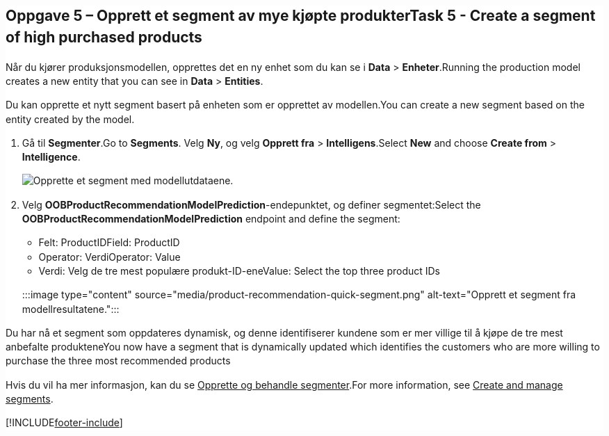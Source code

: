 ## <a name="task-5---create-a-segment-of-high-purchased-products"></a><span data-ttu-id="14c39-203">Oppgave 5 – Opprett et segment av mye kjøpte produkter</span><span class="sxs-lookup"><span data-stu-id="14c39-203">Task 5 - Create a segment of high purchased products</span></span>

<span data-ttu-id="14c39-204">Når du kjører produksjonsmodellen, opprettes det en ny enhet som du kan se i **Data** > **Enheter**.</span><span class="sxs-lookup"><span data-stu-id="14c39-204">Running the production model creates a new entity that you can see in **Data** > **Entities**.</span></span>

<span data-ttu-id="14c39-205">Du kan opprette et nytt segment basert på enheten som er opprettet av modellen.</span><span class="sxs-lookup"><span data-stu-id="14c39-205">You can create a new segment based on the entity created by the model.</span></span>

1. <span data-ttu-id="14c39-206">Gå til **Segmenter**.</span><span class="sxs-lookup"><span data-stu-id="14c39-206">Go to **Segments**.</span></span> <span data-ttu-id="14c39-207">Velg **Ny**, og velg **Opprett fra** > **Intelligens**.</span><span class="sxs-lookup"><span data-stu-id="14c39-207">Select **New** and choose **Create from** > **Intelligence**.</span></span>

   ![Opprette et segment med modellutdataene.](media/segment-intelligence.png)

1. <span data-ttu-id="14c39-209">Velg **OOBProductRecommendationModelPrediction**-endepunktet, og definer segmentet:</span><span class="sxs-lookup"><span data-stu-id="14c39-209">Select the **OOBProductRecommendationModelPrediction** endpoint and define the segment:</span></span>

   - <span data-ttu-id="14c39-210">Felt: ProductID</span><span class="sxs-lookup"><span data-stu-id="14c39-210">Field: ProductID</span></span>
   - <span data-ttu-id="14c39-211">Operator: Verdi</span><span class="sxs-lookup"><span data-stu-id="14c39-211">Operator: Value</span></span>
   - <span data-ttu-id="14c39-212">Verdi: Velg de tre mest populære produkt-ID-ene</span><span class="sxs-lookup"><span data-stu-id="14c39-212">Value: Select the top three product IDs</span></span>

   :::image type="content" source="media/product-recommendation-quick-segment.png" alt-text="Opprett et segment fra modellresultatene.":::

<span data-ttu-id="14c39-214">Du har nå et segment som oppdateres dynamisk, og denne identifiserer kundene som er mer villige til å kjøpe de tre mest anbefalte produktene</span><span class="sxs-lookup"><span data-stu-id="14c39-214">You now have a segment that is dynamically updated which identifies the customers who are more willing to purchase the three most recommended products</span></span> 

<span data-ttu-id="14c39-215">Hvis du vil ha mer informasjon, kan du se [Opprette og behandle segmenter](segments.md).</span><span class="sxs-lookup"><span data-stu-id="14c39-215">For more information, see [Create and manage segments](segments.md).</span></span>


[!INCLUDE[footer-include](../includes/footer-banner.md)]